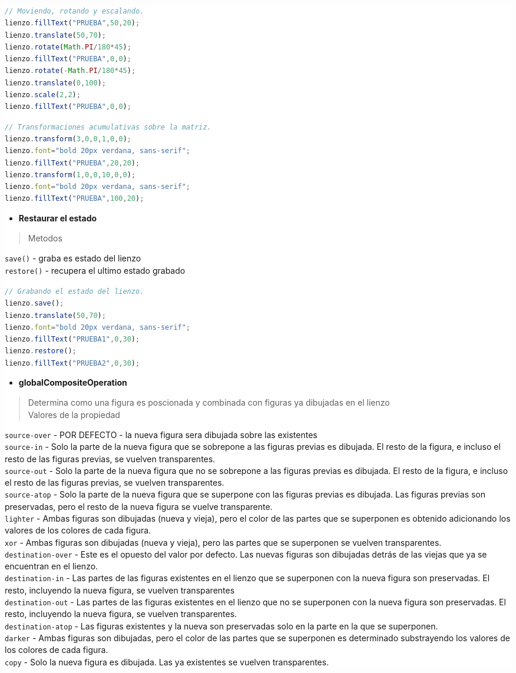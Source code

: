 ```javascript
// Moviendo, rotando y escalando.
lienzo.fillText("PRUEBA",50,20);
lienzo.translate(50,70);
lienzo.rotate(Math.PI/180*45);
lienzo.fillText("PRUEBA",0,0);
lienzo.rotate(-Math.PI/180*45);
lienzo.translate(0,100);
lienzo.scale(2,2);
lienzo.fillText("PRUEBA",0,0);
```

```javascript
// Transformaciones acumulativas sobre la matriz.
lienzo.transform(3,0,0,1,0,0);
lienzo.font="bold 20px verdana, sans-serif";
lienzo.fillText("PRUEBA",20,20);
lienzo.transform(1,0,0,10,0,0);
lienzo.font="bold 20px verdana, sans-serif";
lienzo.fillText("PRUEBA",100,20);
```

- **Restaurar el estado**

> Metodos

`save()` - graba es estado del lienzo<br>
`restore()` - recupera el ultimo estado grabado

```javascript
// Grabando el estado del lienzo.
lienzo.save();
lienzo.translate(50,70);
lienzo.font="bold 20px verdana, sans-serif";
lienzo.fillText("PRUEBA1",0,30);
lienzo.restore();
lienzo.fillText("PRUEBA2",0,30);
```

- **globalCompositeOperation**

> Determina como una figura es poscionada y combinada con figuras ya dibujadas en el lienzo<br>
> Valores de la propiedad

`source-over` - POR DEFECTO - la nueva figura sera dibujada sobre las existentes<br>
`source-in` - Solo la parte de la nueva figura que se sobrepone a las figuras previas es dibujada. El resto de la figura, e incluso el resto de las figuras previas, se vuelven transparentes.<br>
`source-out` - Solo la parte de la nueva figura que no se sobrepone a las figuras previas es dibujada. El resto de la figura, e incluso el resto de las figuras previas, se vuelven transparentes.<br>
`source-atop` - Solo la parte de la nueva figura que se superpone con las figuras previas es dibujada. Las figuras previas son preservadas, pero el resto de la nueva figura se vuelve transparente.<br>
`lighter` - Ambas figuras son dibujadas (nueva y vieja), pero el color de las partes que se superponen es obtenido adicionando los valores de los colores de cada figura.<br>
`xor` - Ambas figuras son dibujadas (nueva y vieja), pero las partes que se superponen se vuelven transparentes.<br>
`destination-over` - Este es el opuesto del valor por defecto. Las nuevas figuras son dibujadas detrás de las viejas que ya se encuentran en el lienzo.<br>
`destination-in` - Las partes de las figuras existentes en el lienzo que se superponen con la nueva figura son preservadas. El resto, incluyendo la nueva figura, se vuelven transparentes<br>
`destination-out` - Las partes de las figuras existentes en el lienzo que no se superponen con la nueva figura son preservadas. El resto, incluyendo la nueva figura, se vuelven transparentes.<br>
`destination-atop` - Las figuras existentes y la nueva son preservadas solo en la parte en la que se superponen.<br>
`darker` - Ambas figuras son dibujadas, pero el color de las partes que se superponen es determinado substrayendo los valores de los colores de cada figura.<br>
`copy` - Solo la nueva figura es dibujada. Las ya existentes se vuelven transparentes.
